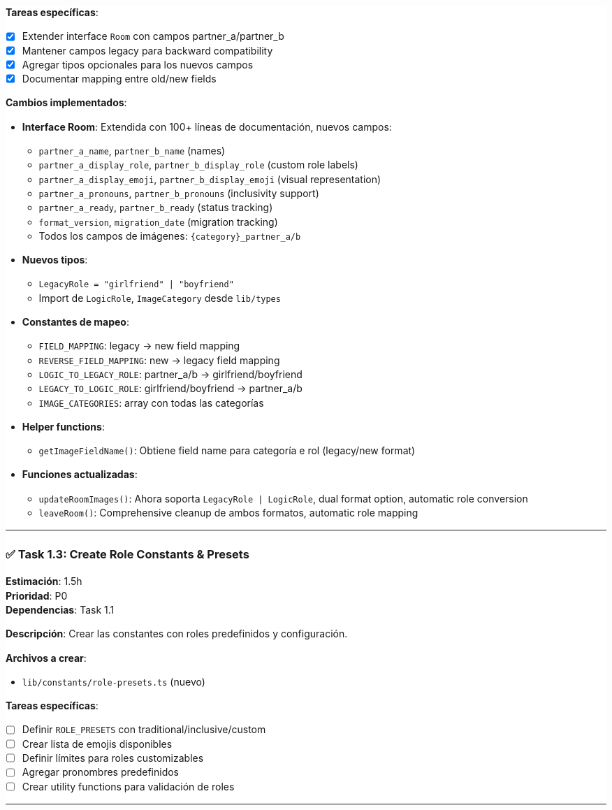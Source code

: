 **Tareas específicas**:

- [x] Extender interface `Room` con campos partner_a/partner_b
- [x] Mantener campos legacy para backward compatibility
- [x] Agregar tipos opcionales para los nuevos campos
- [x] Documentar mapping entre old/new fields

**Cambios implementados**:

- **Interface Room**: Extendida con 100+ líneas de documentación, nuevos campos:

  - `partner_a_name`, `partner_b_name` (names)
  - `partner_a_display_role`, `partner_b_display_role` (custom role labels)
  - `partner_a_display_emoji`, `partner_b_display_emoji` (visual representation)
  - `partner_a_pronouns`, `partner_b_pronouns` (inclusivity support)
  - `partner_a_ready`, `partner_b_ready` (status tracking)
  - `format_version`, `migration_date` (migration tracking)
  - Todos los campos de imágenes: `{category}_partner_a/b`

- **Nuevos tipos**:

  - `LegacyRole = "girlfriend" | "boyfriend"`
  - Import de `LogicRole`, `ImageCategory` desde `lib/types`

- **Constantes de mapeo**:

  - `FIELD_MAPPING`: legacy → new field mapping
  - `REVERSE_FIELD_MAPPING`: new → legacy field mapping
  - `LOGIC_TO_LEGACY_ROLE`: partner_a/b → girlfriend/boyfriend
  - `LEGACY_TO_LOGIC_ROLE`: girlfriend/boyfriend → partner_a/b
  - `IMAGE_CATEGORIES`: array con todas las categorías

- **Helper functions**:

  - `getImageFieldName()`: Obtiene field name para categoría e rol (legacy/new format)

- **Funciones actualizadas**:
  - `updateRoomImages()`: Ahora soporta `LegacyRole | LogicRole`, dual format option, automatic role conversion
  - `leaveRoom()`: Comprehensive cleanup de ambos formatos, automatic role mapping

---

### ✅ Task 1.3: Create Role Constants & Presets

**Estimación**: 1.5h  
**Prioridad**: P0  
**Dependencias**: Task 1.1

**Descripción**: Crear las constantes con roles predefinidos y configuración.

**Archivos a crear**:

- `lib/constants/role-presets.ts` (nuevo)

**Tareas específicas**:

- [ ] Definir `ROLE_PRESETS` con traditional/inclusive/custom
- [ ] Crear lista de emojis disponibles
- [ ] Definir límites para roles customizables
- [ ] Agregar pronombres predefinidos
- [ ] Crear utility functions para validación de roles

---